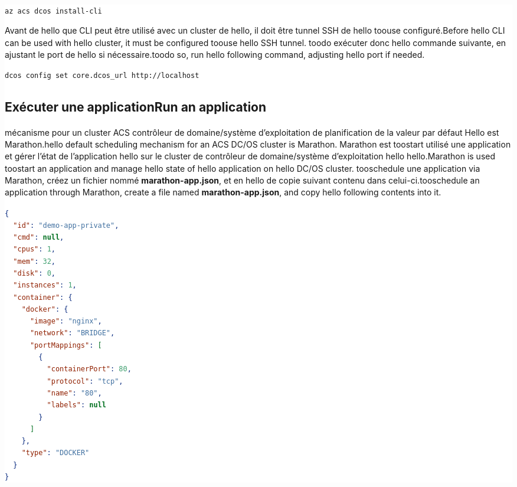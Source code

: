 ```azurecli
az acs dcos install-cli
```

<span data-ttu-id="92989-138">Avant de hello que CLI peut être utilisé avec un cluster de hello, il doit être tunnel SSH de hello toouse configuré.</span><span class="sxs-lookup"><span data-stu-id="92989-138">Before hello CLI can be used with hello cluster, it must be configured toouse hello SSH tunnel.</span></span> <span data-ttu-id="92989-139">toodo exécuter donc hello commande suivante, en ajustant le port de hello si nécessaire.</span><span class="sxs-lookup"><span data-stu-id="92989-139">toodo so, run hello following command, adjusting hello port if needed.</span></span>

```azurecli
dcos config set core.dcos_url http://localhost
```

## <a name="run-an-application"></a><span data-ttu-id="92989-140">Exécuter une application</span><span class="sxs-lookup"><span data-stu-id="92989-140">Run an application</span></span>

<span data-ttu-id="92989-141">mécanisme pour un cluster ACS contrôleur de domaine/système d’exploitation de planification de la valeur par défaut Hello est Marathon.</span><span class="sxs-lookup"><span data-stu-id="92989-141">hello default scheduling mechanism for an ACS DC/OS cluster is Marathon.</span></span> <span data-ttu-id="92989-142">Marathon est toostart utilisé une application et gérer l’état de l’application hello sur le cluster de contrôleur de domaine/système d’exploitation hello hello.</span><span class="sxs-lookup"><span data-stu-id="92989-142">Marathon is used toostart an application and manage hello state of hello application on hello DC/OS cluster.</span></span> <span data-ttu-id="92989-143">tooschedule une application via Marathon, créez un fichier nommé **marathon-app.json**, et en hello de copie suivant contenu dans celui-ci.</span><span class="sxs-lookup"><span data-stu-id="92989-143">tooschedule an application through Marathon, create a file named **marathon-app.json**, and copy hello following contents into it.</span></span> 

```json
{
  "id": "demo-app-private",
  "cmd": null,
  "cpus": 1,
  "mem": 32,
  "disk": 0,
  "instances": 1,
  "container": {
    "docker": {
      "image": "nginx",
      "network": "BRIDGE",
      "portMappings": [
        {
          "containerPort": 80,
          "protocol": "tcp",
          "name": "80",
          "labels": null
        }
      ]
    },
    "type": "DOCKER"
  }
}
```
